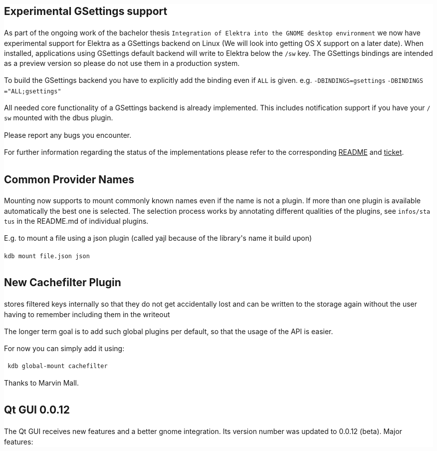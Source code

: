 ## Experimental GSettings support

As part of the ongoing work of the bachelor thesis
`Integration of Elektra into the GNOME desktop environment`
we now have experimental support for Elektra as a GSettings backend on Linux
(We will look into getting OS X support on a later date).
When installed, applications using GSettings default backend will write to Elektra
below the `/sw` key. The GSettings bindings are intended as a preview version so
please do not use them in a production system.

To build the GSettings backend you have to explicitly add the binding even if `ALL` is given.
e.g. `-DBINDINGS=gsettings` `-DBINDINGS="ALL;gsettings"`

All needed core functionality of a GSettings backend is already implemented.
This includes notification support if you have your `/sw` mounted with the dbus plugin.

Please report any bugs you encounter.

For further information regarding the status of the implementations
please refer to the corresponding [README](https://github.com/elektrainitiative/libelektra/tree/master/src/bindings/gsettings)
and [ticket](https://github.com/ElektraInitiative/libelektra/issues/775).

## Common Provider Names

Mounting now supports to mount commonly known names even if the name is not a plugin.
If more than one plugin is available automatically the best one is selected.
The selection process works by annotating different qualities of the plugins,
see `infos/status` in the README.md of individual plugins.

E.g. to mount a file using a json plugin (called yajl because of the library's name
it build upon)

    kdb mount file.json json


## New Cachefilter Plugin

stores filtered keys internally so that they
do not get accidentally lost and can be written to the storage again without
the user having to remember including them in the writeout

The longer term goal is to add such global plugins per default, so that
the usage of the API is easier.

For now you can simply add it using:

     kdb global-mount cachefilter

Thanks to Marvin Mall.


## Qt GUI 0.0.12

The Qt GUI receives new features and a better gnome integration.
Its version number was updated to 0.0.12 (beta).
Major features:
